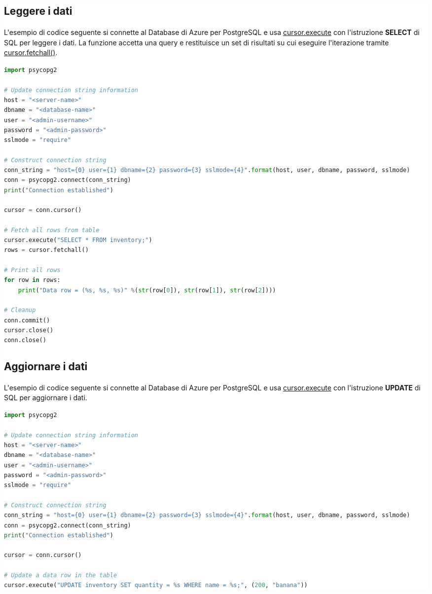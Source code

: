 ## <a name="read-data"></a>Leggere i dati
L'esempio di codice seguente si connette al Database di Azure per PostgreSQL e usa [cursor.execute](http://initd.org/psycopg/docs/cursor.html#execute) con l'istruzione **SELECT** di SQL per leggere i dati. La funzione accetta una query e restituisce un set di risultati su cui eseguire l'iterazione tramite [cursor.fetchall()](http://initd.org/psycopg/docs/cursor.html#cursor.fetchall). 

```Python
import psycopg2

# Update connection string information
host = "<server-name>"
dbname = "<database-name>"
user = "<admin-username>"
password = "<admin-password>"
sslmode = "require"

# Construct connection string
conn_string = "host={0} user={1} dbname={2} password={3} sslmode={4}".format(host, user, dbname, password, sslmode)
conn = psycopg2.connect(conn_string) 
print("Connection established")

cursor = conn.cursor()

# Fetch all rows from table
cursor.execute("SELECT * FROM inventory;")
rows = cursor.fetchall()

# Print all rows
for row in rows:
    print("Data row = (%s, %s, %s)" %(str(row[0]), str(row[1]), str(row[2])))

# Cleanup
conn.commit()
cursor.close()
conn.close()
```

## <a name="update-data"></a>Aggiornare i dati
L'esempio di codice seguente si connette al Database di Azure per PostgreSQL e usa [cursor.execute](http://initd.org/psycopg/docs/cursor.html#execute) con l'istruzione **UPDATE** di SQL per aggiornare i dati. 

```Python
import psycopg2

# Update connection string information
host = "<server-name>"
dbname = "<database-name>"
user = "<admin-username>"
password = "<admin-password>"
sslmode = "require"

# Construct connection string
conn_string = "host={0} user={1} dbname={2} password={3} sslmode={4}".format(host, user, dbname, password, sslmode)
conn = psycopg2.connect(conn_string) 
print("Connection established")

cursor = conn.cursor()

# Update a data row in the table
cursor.execute("UPDATE inventory SET quantity = %s WHERE name = %s;", (200, "banana"))
```